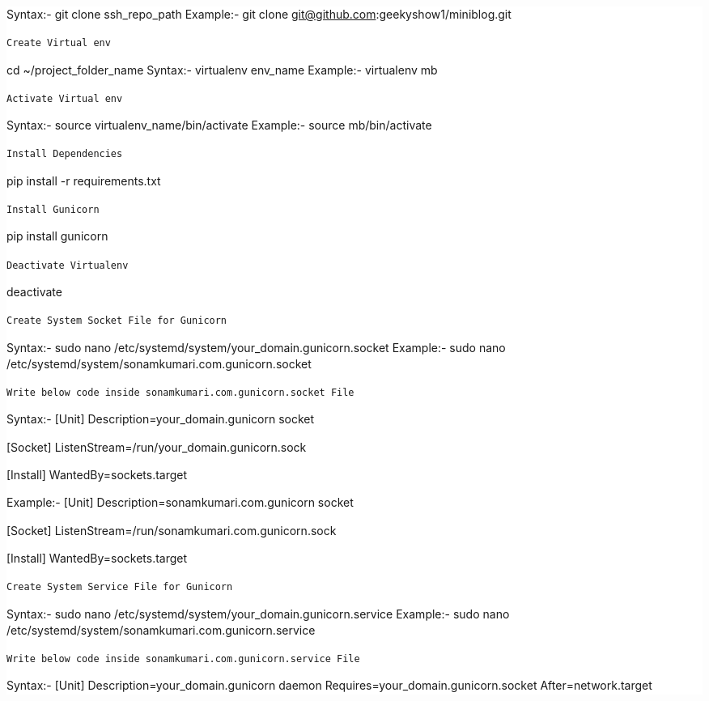 Syntax:- git clone ssh_repo_path
Example:- git clone git@github.com:geekyshow1/miniblog.git

    Create Virtual env

cd ~/project_folder_name
Syntax:- virtualenv env_name
Example:- virtualenv mb

    Activate Virtual env

Syntax:- source virtualenv_name/bin/activate
Example:- source mb/bin/activate

    Install Dependencies

pip install -r requirements.txt

    Install Gunicorn

pip install gunicorn

    Deactivate Virtualenv

deactivate

    Create System Socket File for Gunicorn

Syntax:- sudo nano /etc/systemd/system/your_domain.gunicorn.socket
Example:- sudo nano /etc/systemd/system/sonamkumari.com.gunicorn.socket

    Write below code inside sonamkumari.com.gunicorn.socket File

Syntax:- 
[Unit]
Description=your_domain.gunicorn socket

[Socket]
ListenStream=/run/your_domain.gunicorn.sock

[Install]
WantedBy=sockets.target

Example:- 
[Unit]
Description=sonamkumari.com.gunicorn socket

[Socket]
ListenStream=/run/sonamkumari.com.gunicorn.sock

[Install]
WantedBy=sockets.target

    Create System Service File for Gunicorn

Syntax:- sudo nano /etc/systemd/system/your_domain.gunicorn.service
Example:- sudo nano /etc/systemd/system/sonamkumari.com.gunicorn.service

    Write below code inside sonamkumari.com.gunicorn.service File

Syntax:-
[Unit]
Description=your_domain.gunicorn daemon
Requires=your_domain.gunicorn.socket
After=network.target
